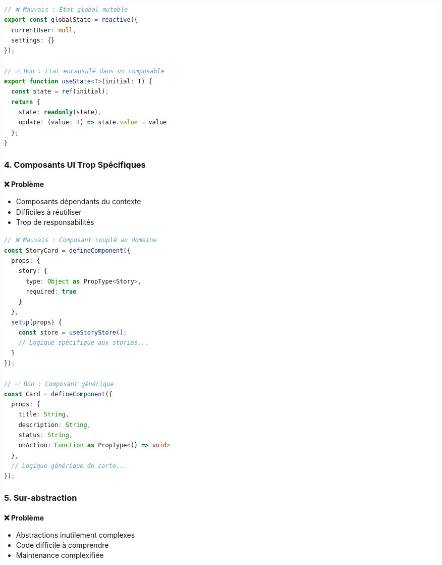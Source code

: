 ```typescript
// ❌ Mauvais : État global mutable
export const globalState = reactive({
  currentUser: null,
  settings: {}
});

// ✅ Bon : État encapsulé dans un composable
export function useState<T>(initial: T) {
  const state = ref(initial);
  return {
    state: readonly(state),
    update: (value: T) => state.value = value
  };
}
```

### 4. Composants UI Trop Spécifiques
**❌ Problème**
- Composants dépendants du contexte
- Difficiles à réutiliser
- Trop de responsabilités

```typescript
// ❌ Mauvais : Composant couplé au domaine
const StoryCard = defineComponent({
  props: {
    story: {
      type: Object as PropType<Story>,
      required: true
    }
  },
  setup(props) {
    const store = useStoryStore();
    // Logique spécifique aux stories...
  }
});

// ✅ Bon : Composant générique
const Card = defineComponent({
  props: {
    title: String,
    description: String,
    status: String,
    onAction: Function as PropType<() => void>
  },
  // Logique générique de carte...
});
```

### 5. Sur-abstraction
**❌ Problème**
- Abstractions inutilement complexes
- Code difficile à comprendre
- Maintenance complexifiée
